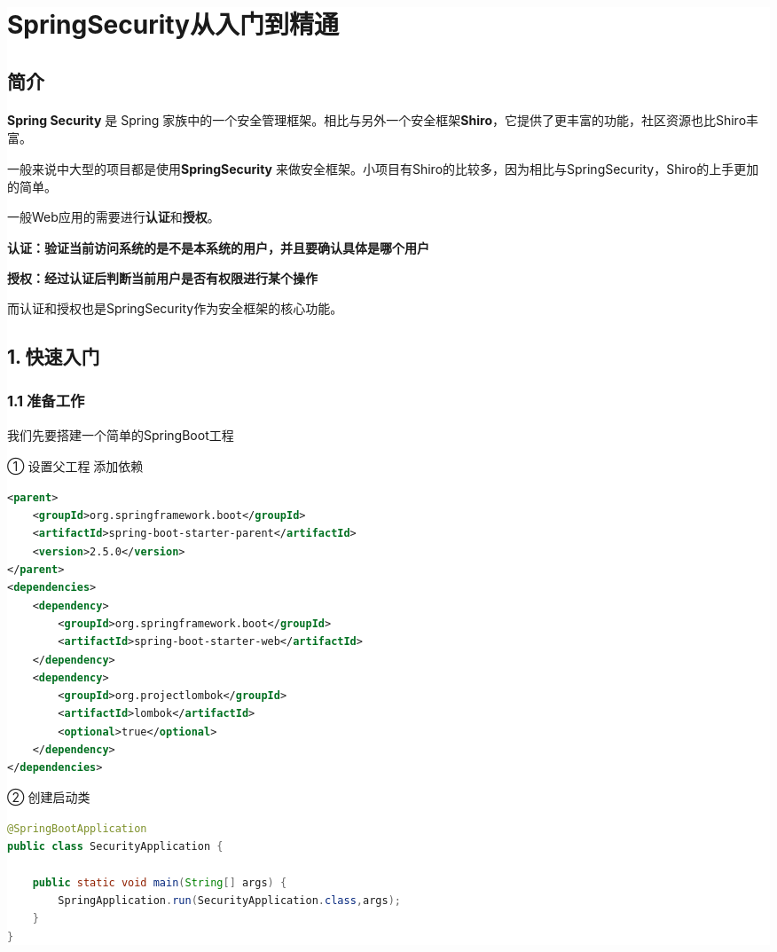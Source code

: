 # SpringSecurity从入门到精通

## 简介

**Spring Security** 是 Spring 家族中的一个安全管理框架。相比与另外一个安全框架**Shiro**，它提供了更丰富的功能，社区资源也比Shiro丰富。

 一般来说中大型的项目都是使用**SpringSecurity** 来做安全框架。小项目有Shiro的比较多，因为相比与SpringSecurity，Shiro的上手更加的简单。

 一般Web应用的需要进行**认证**和**授权**。

 **认证：验证当前访问系统的是不是本系统的用户，并且要确认具体是哪个用户**

 **授权：经过认证后判断当前用户是否有权限进行某个操作**

 而认证和授权也是SpringSecurity作为安全框架的核心功能。

## 1. 快速入门

### 1.1 准备工作

 我们先要搭建一个简单的SpringBoot工程

① 设置父工程 添加依赖

```xml
<parent>
    <groupId>org.springframework.boot</groupId>
    <artifactId>spring-boot-starter-parent</artifactId>
    <version>2.5.0</version>
</parent>
<dependencies>
    <dependency>
        <groupId>org.springframework.boot</groupId>
        <artifactId>spring-boot-starter-web</artifactId>
    </dependency>
    <dependency>
        <groupId>org.projectlombok</groupId>
        <artifactId>lombok</artifactId>
        <optional>true</optional>
    </dependency>
</dependencies>
```

② 创建启动类

```java
@SpringBootApplication
public class SecurityApplication {

    public static void main(String[] args) {
        SpringApplication.run(SecurityApplication.class,args);
    }
}
```
